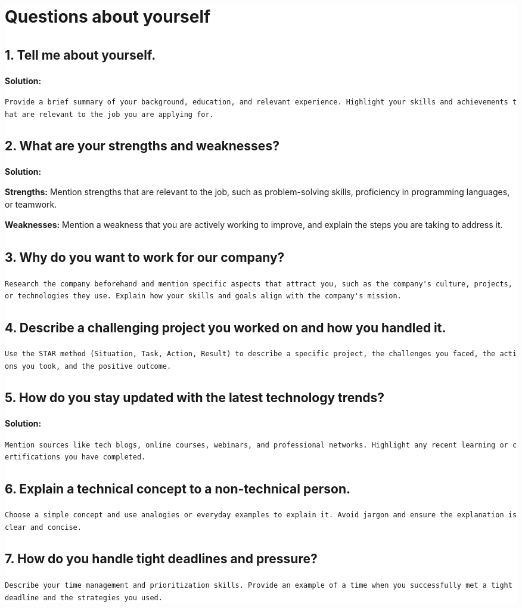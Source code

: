 # Questions about yourself

## 1. Tell me about yourself.

**Solution:**

    Provide a brief summary of your background, education, and relevant experience. Highlight your skills and achievements that are relevant to the job you are applying for.

## 2. What are your strengths and weaknesses?

**Solution:**

**Strengths:**
    Mention strengths that are relevant to the job, such as problem-solving skills, proficiency in programming languages, or teamwork.

**Weaknesses:**
    Mention a weakness that you are actively working to improve, and explain the steps you are taking to address it.

## 3. Why do you want to work for our company?

    Research the company beforehand and mention specific aspects that attract you, such as the company's culture, projects, or technologies they use. Explain how your skills and goals align with the company's mission.

## 4. Describe a challenging project you worked on and how you handled it.

    Use the STAR method (Situation, Task, Action, Result) to describe a specific project, the challenges you faced, the actions you took, and the positive outcome.

## 5. How do you stay updated with the latest technology trends?

**Solution:**

    Mention sources like tech blogs, online courses, webinars, and professional networks. Highlight any recent learning or certifications you have completed.

## 6. Explain a technical concept to a non-technical person.

    Choose a simple concept and use analogies or everyday examples to explain it. Avoid jargon and ensure the explanation is clear and concise.

## 7. How do you handle tight deadlines and pressure?

    Describe your time management and prioritization skills. Provide an example of a time when you successfully met a tight deadline and the strategies you used.
